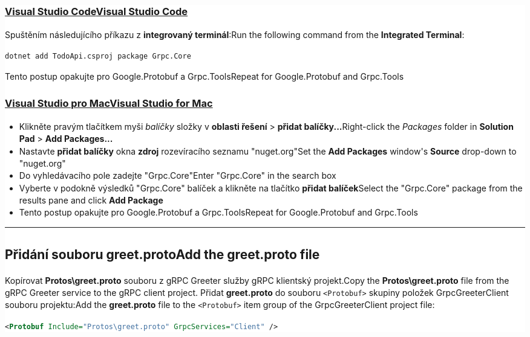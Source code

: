 ### <a name="visual-studio-codetabvisual-studio-code"></a>[<span data-ttu-id="bfbae-138">Visual Studio Code</span><span class="sxs-lookup"><span data-stu-id="bfbae-138">Visual Studio Code</span></span>](#tab/visual-studio-code)

<span data-ttu-id="bfbae-139">Spuštěním následujícího příkazu z **integrovaný terminál**:</span><span class="sxs-lookup"><span data-stu-id="bfbae-139">Run the following command from the **Integrated Terminal**:</span></span>

```console
dotnet add TodoApi.csproj package Grpc.Core
```

<span data-ttu-id="bfbae-140">Tento postup opakujte pro Google.Protobuf a Grpc.Tools</span><span class="sxs-lookup"><span data-stu-id="bfbae-140">Repeat for Google.Protobuf and Grpc.Tools</span></span>

### <a name="visual-studio-for-mactabvisual-studio-mac"></a>[<span data-ttu-id="bfbae-141">Visual Studio pro Mac</span><span class="sxs-lookup"><span data-stu-id="bfbae-141">Visual Studio for Mac</span></span>](#tab/visual-studio-mac)

* <span data-ttu-id="bfbae-142">Klikněte pravým tlačítkem myši *balíčky* složky v **oblasti řešení** > **přidat balíčky...**</span><span class="sxs-lookup"><span data-stu-id="bfbae-142">Right-click the *Packages* folder in **Solution Pad** > **Add Packages...**</span></span>
* <span data-ttu-id="bfbae-143">Nastavte **přidat balíčky** okna **zdroj** rozevíracího seznamu "nuget.org"</span><span class="sxs-lookup"><span data-stu-id="bfbae-143">Set the **Add Packages** window's **Source** drop-down to "nuget.org"</span></span>
* <span data-ttu-id="bfbae-144">Do vyhledávacího pole zadejte "Grpc.Core"</span><span class="sxs-lookup"><span data-stu-id="bfbae-144">Enter "Grpc.Core" in the search box</span></span>
* <span data-ttu-id="bfbae-145">Vyberte v podokně výsledků "Grpc.Core" balíček a klikněte na tlačítko **přidat balíček**</span><span class="sxs-lookup"><span data-stu-id="bfbae-145">Select the "Grpc.Core" package from the results pane and click **Add Package**</span></span>
* <span data-ttu-id="bfbae-146">Tento postup opakujte pro Google.Protobuf a Grpc.Tools</span><span class="sxs-lookup"><span data-stu-id="bfbae-146">Repeat for Google.Protobuf and Grpc.Tools</span></span>

---

## <a name="add-the-greetproto-file"></a><span data-ttu-id="bfbae-147">Přidání souboru greet.proto</span><span class="sxs-lookup"><span data-stu-id="bfbae-147">Add the greet.proto file</span></span>

<span data-ttu-id="bfbae-148">Kopírovat **Protos\greet.proto** souboru z gRPC Greeter služby gRPC klientský projekt.</span><span class="sxs-lookup"><span data-stu-id="bfbae-148">Copy the **Protos\greet.proto** file from the gRPC Greeter service to the gRPC client project.</span></span> <span data-ttu-id="bfbae-149">Přidat **greet.proto** do souboru `<Protobuf>` skupiny položek GrpcGreeterClient souboru projektu:</span><span class="sxs-lookup"><span data-stu-id="bfbae-149">Add the **greet.proto** file to the `<Protobuf>` item group of the GrpcGreeterClient project file:</span></span>

```XML
<Protobuf Include="Protos\greet.proto" GrpcServices="Client" />
```

